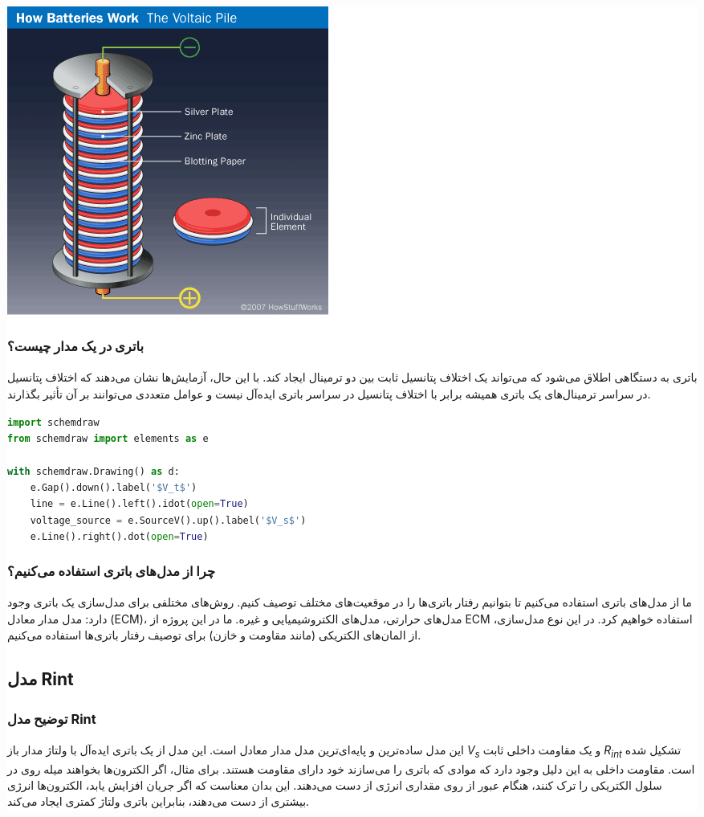 ![پیل ولتایی](/assets/Courseimages/CircuitElectronicsImages/batterymodel/voltaic-pile.gif)

### باتری در یک مدار چیست؟
باتری به دستگاهی اطلاق می‌شود که می‌تواند یک اختلاف پتانسیل ثابت بین دو ترمینال ایجاد کند. با این حال، آزمایش‌ها نشان می‌دهند که اختلاف پتانسیل در سراسر ترمینال‌های یک باتری همیشه برابر با اختلاف پتانسیل در سراسر باتری ایده‌آل نیست و عوامل متعددی می‌توانند بر آن تأثیر بگذارند.

```python
import schemdraw
from schemdraw import elements as e

with schemdraw.Drawing() as d:
    e.Gap().down().label('$V_t$')
    line = e.Line().left().idot(open=True)
    voltage_source = e.SourceV().up().label('$V_s$')
    e.Line().right().dot(open=True)
```


### چرا از مدل‌های باتری استفاده می‌کنیم؟
ما از مدل‌های باتری استفاده می‌کنیم تا بتوانیم رفتار باتری‌ها را در موقعیت‌های مختلف توصیف کنیم. روش‌های مختلفی برای مدل‌سازی یک باتری وجود دارد: مدل مدار معادل (ECM)، مدل‌های حرارتی، مدل‌های الکتروشیمیایی و غیره. ما در این پروژه از ECM استفاده خواهیم کرد. در این نوع مدل‌سازی، از المان‌های الکتریکی (مانند مقاومت و خازن) برای توصیف رفتار باتری‌ها استفاده می‌کنیم.

## مدل Rint

### توضیح مدل Rint
این مدل ساده‌ترین و پایه‌ای‌ترین مدل مدار معادل است. این مدل از یک باتری ایده‌آل با ولتاژ مدار باز $V_s$ و یک مقاومت داخلی ثابت $R_{int}$ تشکیل شده است. مقاومت داخلی به این دلیل وجود دارد که موادی که باتری را می‌سازند خود دارای مقاومت هستند. برای مثال، اگر الکترون‌ها بخواهند میله روی در سلول الکتریکی را ترک کنند، هنگام عبور از روی مقداری انرژی از دست می‌دهند. این بدان معناست که اگر جریان افزایش یابد، الکترون‌ها انرژی بیشتری از دست می‌دهند، بنابراین باتری ولتاژ کمتری ایجاد می‌کند.
